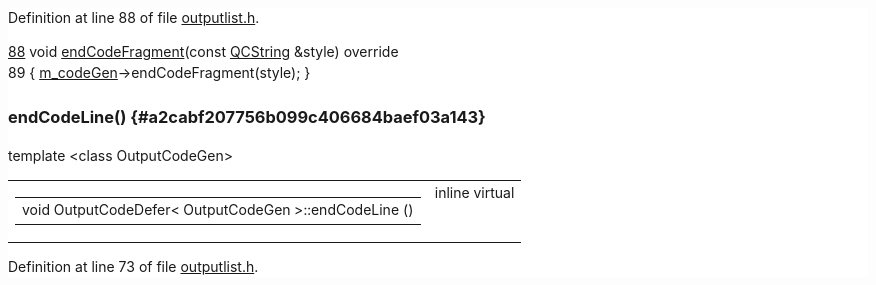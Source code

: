 </tr>
</table>
</div>
<div class="doxyMemberDoc">


<p>Definition at line 88 of file <a href="/web-doxygen/docs/api/files/src/outputlist-h">outputlist.h</a>.</p>

<div class="doxyProgramListing">

<div class="doxyCodeLine"><span class="doxyLineNumber"><a href="#a2655d9451630983c24c6e77c94e58e46">88</a></span><span class="doxyLineContent"><span class="doxyHighlight">    </span><span class="doxyHighlightKeywordType">void</span><span class="doxyHighlight"> <a href="#a2655d9451630983c24c6e77c94e58e46">endCodeFragment</a>(</span><span class="doxyHighlightKeyword">const</span><span class="doxyHighlight"> <a href="/web-doxygen/docs/api/classes/qcstring">QCString</a> &amp;style)</span><span class="doxyHighlightKeyword"> override</span></span></div>
<div class="doxyCodeLine"><span class="doxyLineNumber">89</span><span class="doxyLineContent"><span class="doxyHighlightKeyword">    </span><span class="doxyHighlight">{ <a href="#a98dd37a85913ab9dce76cb00a54ce26d">m_codeGen</a>-&gt;endCodeFragment(style); }</span></span></div>

</div>

</div>
</div>

### endCodeLine() {#a2cabf207756b099c406684baef03a143}

<div class="doxyMemberItem">
<div class="doxyMemberProto">
<div class="doxyMemberTemplate">template &lt;class OutputCodeGen&gt;</div>
<table class="doxyMemberLabels">
<tr class="doxyMemberLabels">
<td class="doxyMemberLabelsLeft">
<table class="doxyMemberName">
<tr>
<td class="doxyMemberName">void OutputCodeDefer&lt; OutputCodeGen &gt;::endCodeLine ()</td>
</tr>
</table>
</td>
<td class="doxyMemberLabelsRight">
<span class="doxyMemberLabels">
<span class="doxyMemberLabel inline">inline</span>
<span class="doxyMemberLabel virtual">virtual</span>
</span>
</td>
</tr>
</table>
</div>
<div class="doxyMemberDoc">


<p>Definition at line 73 of file <a href="/web-doxygen/docs/api/files/src/outputlist-h">outputlist.h</a>.</p>
